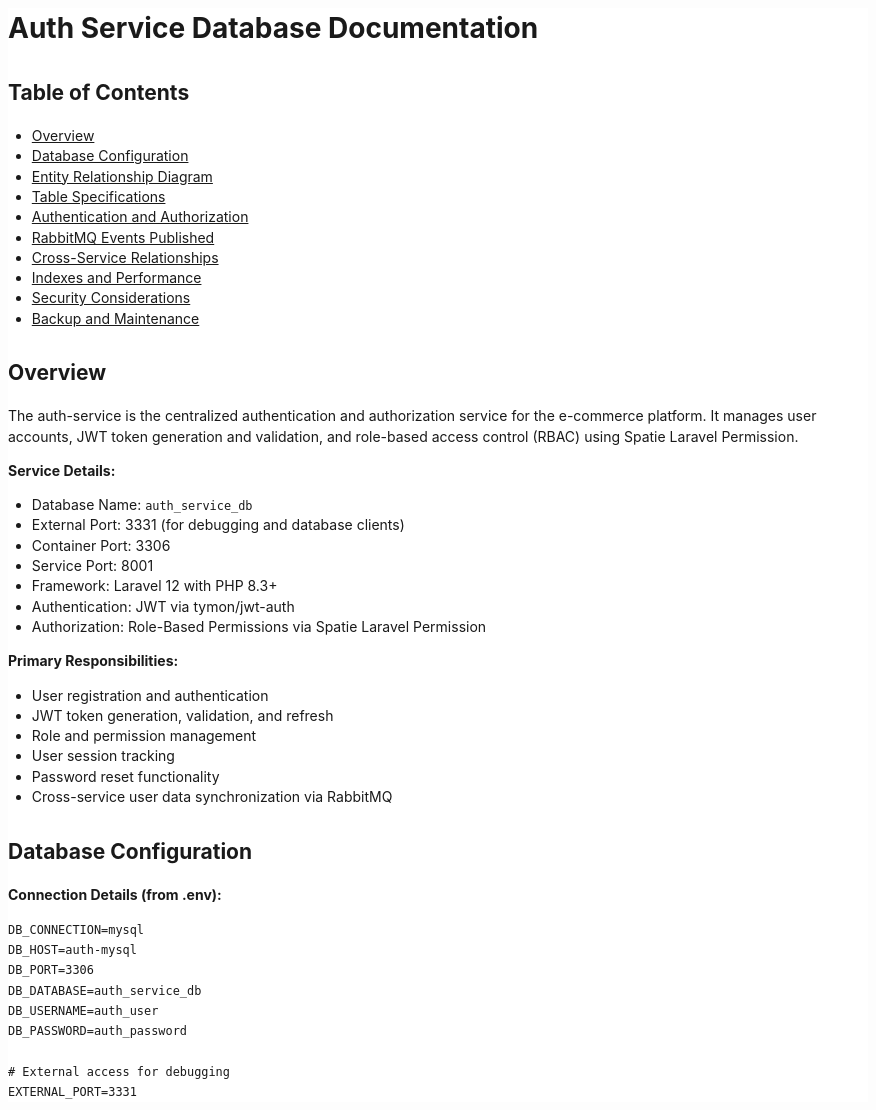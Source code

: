 # Auth Service Database Documentation

## Table of Contents
- [Overview](#overview)
- [Database Configuration](#database-configuration)
- [Entity Relationship Diagram](#entity-relationship-diagram)
- [Table Specifications](#table-specifications)
- [Authentication and Authorization](#authentication-and-authorization)
- [RabbitMQ Events Published](#rabbitmq-events-published)
- [Cross-Service Relationships](#cross-service-relationships)
- [Indexes and Performance](#indexes-and-performance)
- [Security Considerations](#security-considerations)
- [Backup and Maintenance](#backup-and-maintenance)

## Overview

The auth-service is the centralized authentication and authorization service for the e-commerce platform. It manages user accounts, JWT token generation and validation, and role-based access control (RBAC) using Spatie Laravel Permission.

**Service Details:**
- Database Name: `auth_service_db`
- External Port: 3331 (for debugging and database clients)
- Container Port: 3306
- Service Port: 8001
- Framework: Laravel 12 with PHP 8.3+
- Authentication: JWT via tymon/jwt-auth
- Authorization: Role-Based Permissions via Spatie Laravel Permission

**Primary Responsibilities:**
- User registration and authentication
- JWT token generation, validation, and refresh
- Role and permission management
- User session tracking
- Password reset functionality
- Cross-service user data synchronization via RabbitMQ

## Database Configuration

**Connection Details (from .env):**
```env
DB_CONNECTION=mysql
DB_HOST=auth-mysql
DB_PORT=3306
DB_DATABASE=auth_service_db
DB_USERNAME=auth_user
DB_PASSWORD=auth_password

# External access for debugging
EXTERNAL_PORT=3331
```
